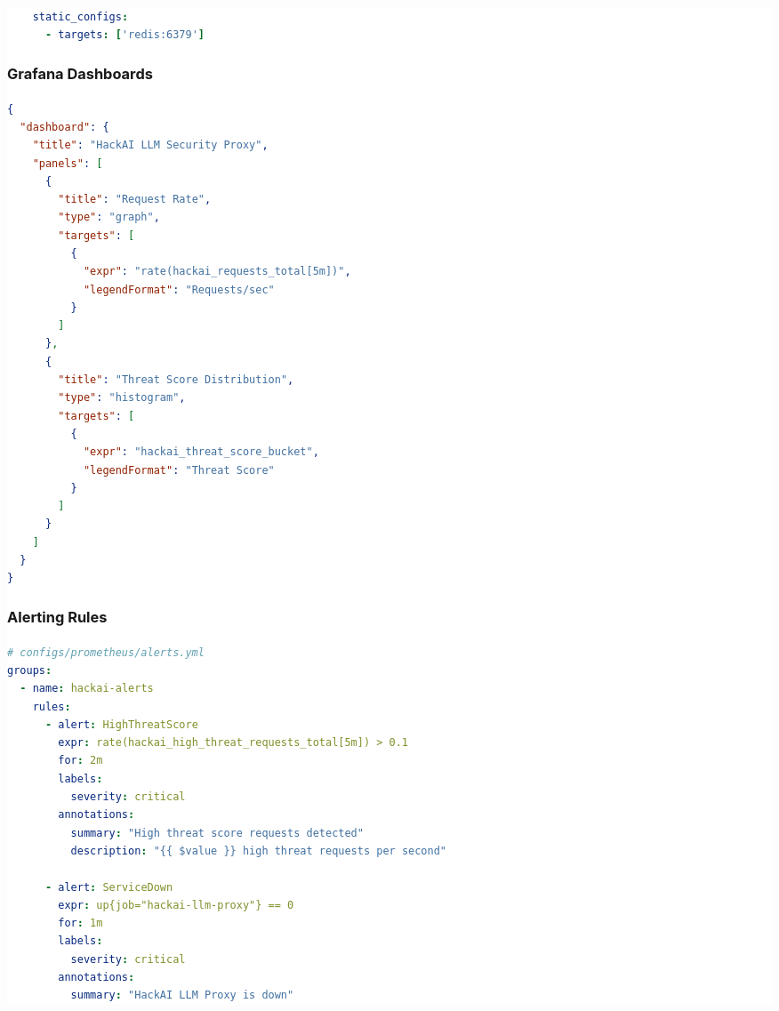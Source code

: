 ```yaml
    static_configs:
      - targets: ['redis:6379']
```

### Grafana Dashboards

```json
{
  "dashboard": {
    "title": "HackAI LLM Security Proxy",
    "panels": [
      {
        "title": "Request Rate",
        "type": "graph",
        "targets": [
          {
            "expr": "rate(hackai_requests_total[5m])",
            "legendFormat": "Requests/sec"
          }
        ]
      },
      {
        "title": "Threat Score Distribution",
        "type": "histogram",
        "targets": [
          {
            "expr": "hackai_threat_score_bucket",
            "legendFormat": "Threat Score"
          }
        ]
      }
    ]
  }
}
```

### Alerting Rules

```yaml
# configs/prometheus/alerts.yml
groups:
  - name: hackai-alerts
    rules:
      - alert: HighThreatScore
        expr: rate(hackai_high_threat_requests_total[5m]) > 0.1
        for: 2m
        labels:
          severity: critical
        annotations:
          summary: "High threat score requests detected"
          description: "{{ $value }} high threat requests per second"

      - alert: ServiceDown
        expr: up{job="hackai-llm-proxy"} == 0
        for: 1m
        labels:
          severity: critical
        annotations:
          summary: "HackAI LLM Proxy is down"
```
